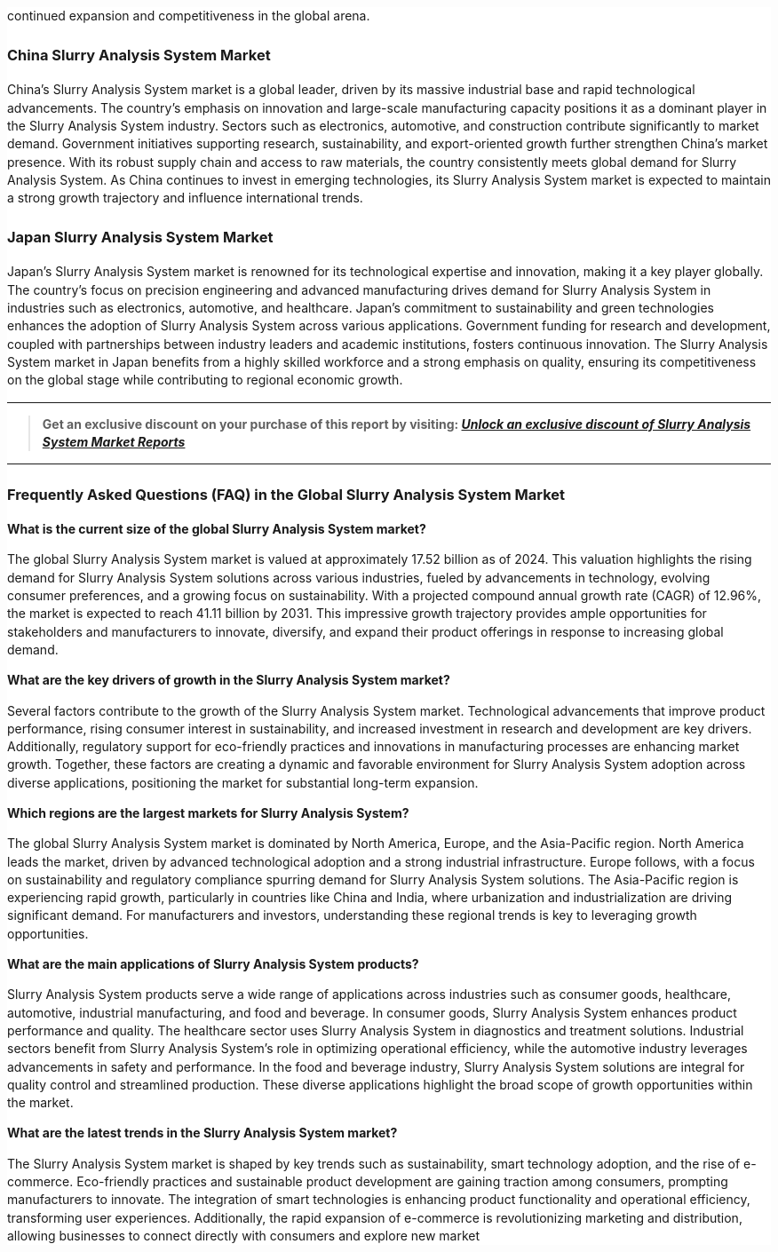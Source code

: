 continued expansion and competitiveness in the global arena.</p><h3>China Slurry Analysis System Market</h3><p>China&rsquo;s Slurry Analysis System market is a global leader, driven by its massive industrial base and rapid technological advancements. The country&rsquo;s emphasis on innovation and large-scale manufacturing capacity positions it as a dominant player in the Slurry Analysis System industry. Sectors such as electronics, automotive, and construction contribute significantly to market demand. Government initiatives supporting research, sustainability, and export-oriented growth further strengthen China&rsquo;s market presence. With its robust supply chain and access to raw materials, the country consistently meets global demand for Slurry Analysis System. As China continues to invest in emerging technologies, its Slurry Analysis System market is expected to maintain a strong growth trajectory and influence international trends.</p><h3>Japan Slurry Analysis System Market</h3><p>Japan&rsquo;s Slurry Analysis System market is renowned for its technological expertise and innovation, making it a key player globally. The country&rsquo;s focus on precision engineering and advanced manufacturing drives demand for Slurry Analysis System in industries such as electronics, automotive, and healthcare. Japan&rsquo;s commitment to sustainability and green technologies enhances the adoption of Slurry Analysis System across various applications. Government funding for research and development, coupled with partnerships between industry leaders and academic institutions, fosters continuous innovation. The Slurry Analysis System market in Japan benefits from a highly skilled workforce and a strong emphasis on quality, ensuring its competitiveness on the global stage while contributing to regional economic growth.</p><hr /><blockquote><p><strong>Get an exclusive discount on your purchase of this report by visiting: <em><a href="://marketresearchpulse.com/ask-for-discount/12384?utm_source=Github&amp;utm_medium=030">Unlock an exclusive discount of Slurry Analysis System Market Reports</a></em>&nbsp;</strong></p></blockquote><hr /><h3>Frequently Asked Questions (FAQ) in the Global Slurry Analysis System Market</h3><p><strong>What is the current size of the global Slurry Analysis System market?</strong></p><p>The global Slurry Analysis System market is valued at approximately 17.52 billion as of 2024. This valuation highlights the rising demand for Slurry Analysis System solutions across various industries, fueled by advancements in technology, evolving consumer preferences, and a growing focus on sustainability. With a projected compound annual growth rate (CAGR) of 12.96%, the market is expected to reach 41.11 billion by 2031. This impressive growth trajectory provides ample opportunities for stakeholders and manufacturers to innovate, diversify, and expand their product offerings in response to increasing global demand.</p><p><strong>What are the key drivers of growth in the Slurry Analysis System market?</strong></p><p>Several factors contribute to the growth of the Slurry Analysis System market. Technological advancements that improve product performance, rising consumer interest in sustainability, and increased investment in research and development are key drivers. Additionally, regulatory support for eco-friendly practices and innovations in manufacturing processes are enhancing market growth. Together, these factors are creating a dynamic and favorable environment for Slurry Analysis System adoption across diverse applications, positioning the market for substantial long-term expansion.</p><p><strong>Which regions are the largest markets for Slurry Analysis System?</strong></p><p>The global Slurry Analysis System market is dominated by North America, Europe, and the Asia-Pacific region. North America leads the market, driven by advanced technological adoption and a strong industrial infrastructure. Europe follows, with a focus on sustainability and regulatory compliance spurring demand for Slurry Analysis System solutions. The Asia-Pacific region is experiencing rapid growth, particularly in countries like China and India, where urbanization and industrialization are driving significant demand. For manufacturers and investors, understanding these regional trends is key to leveraging growth opportunities.</p><p><strong>What are the main applications of Slurry Analysis System products?</strong></p><p>Slurry Analysis System products serve a wide range of applications across industries such as consumer goods, healthcare, automotive, industrial manufacturing, and food and beverage. In consumer goods, Slurry Analysis System enhances product performance and quality. The healthcare sector uses Slurry Analysis System in diagnostics and treatment solutions. Industrial sectors benefit from Slurry Analysis System&rsquo;s role in optimizing operational efficiency, while the automotive industry leverages advancements in safety and performance. In the food and beverage industry, Slurry Analysis System solutions are integral for quality control and streamlined production. These diverse applications highlight the broad scope of growth opportunities within the market.</p><p><strong>What are the latest trends in the Slurry Analysis System market?</strong></p><p>The Slurry Analysis System market is shaped by key trends such as sustainability, smart technology adoption, and the rise of e-commerce. Eco-friendly practices and sustainable product development are gaining traction among consumers, prompting manufacturers to innovate. The integration of smart technologies is enhancing product functionality and operational efficiency, transforming user experiences. Additionally, the rapid expansion of e-commerce is revolutionizing marketing and distribution, allowing businesses to connect directly with consumers and explore new market